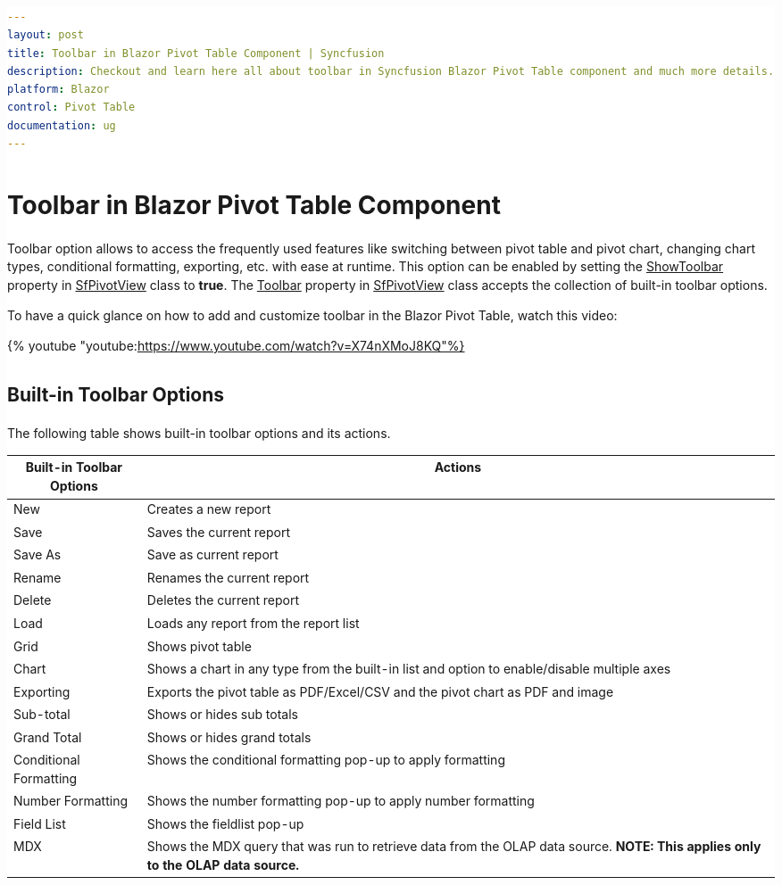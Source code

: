 ```yaml
---
layout: post
title: Toolbar in Blazor Pivot Table Component | Syncfusion
description: Checkout and learn here all about toolbar in Syncfusion Blazor Pivot Table component and much more details.
platform: Blazor
control: Pivot Table
documentation: ug
---
```


# Toolbar in Blazor Pivot Table Component

Toolbar option allows to access the frequently used features like switching between pivot table and pivot chart, changing chart types, conditional formatting, exporting, etc. with ease at runtime. This option can be enabled by setting the [ShowToolbar](https://help.syncfusion.com/cr/blazor/Syncfusion.Blazor.PivotView.SfPivotView-1.html#Syncfusion_Blazor_PivotView_SfPivotView_1_ShowToolbar) property in [SfPivotView](https://help.syncfusion.com/cr/blazor/Syncfusion.Blazor.PivotView.SfPivotView-1.html) class to **true**. The [Toolbar](https://help.syncfusion.com/cr/blazor/Syncfusion.Blazor.PivotView.SfPivotView-1.html#Syncfusion_Blazor_PivotView_SfPivotView_1_Toolbar) property in [SfPivotView](https://help.syncfusion.com/cr/blazor/Syncfusion.Blazor.PivotView.SfPivotView-1.html) class accepts the collection of built-in toolbar options.

To have a quick glance on how to add and customize toolbar in the Blazor Pivot Table, watch this video:

{% youtube
"youtube:https://www.youtube.com/watch?v=X74nXMoJ8KQ"%}

## Built-in Toolbar Options

The following table shows built-in toolbar options and its actions.

| Built-in Toolbar Options | Actions |
|------------------------|---------|
| New | Creates a new report |
| Save | Saves the current report |
| Save As | Save as current report |
| Rename | Renames the current report |
| Delete | Deletes the current report |
| Load | Loads any report from the report list |
| Grid | Shows pivot table |
| Chart | Shows a chart in any type from the built-in list and option to enable/disable multiple axes |
| Exporting | Exports the pivot table as PDF/Excel/CSV and the pivot chart as PDF and image |
| Sub-total | Shows or hides sub totals |
| Grand Total | Shows or hides grand totals |
| Conditional Formatting | Shows the conditional formatting pop-up to apply formatting |
| Number Formatting | Shows the number formatting pop-up to apply number formatting |
| Field List | Shows the fieldlist pop-up |
| MDX | Shows the MDX query that was run to retrieve data from the OLAP data source. **NOTE: This applies only to the OLAP data source.** |
